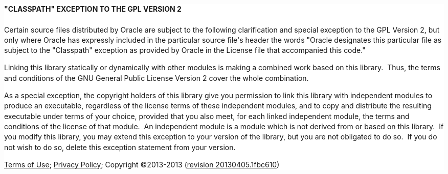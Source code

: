 **"CLASSPATH" EXCEPTION TO THE GPL VERSION 2**\
 \
 Certain source files distributed by Oracle are subject to the following
clarification and special exception to the GPL Version 2, but only where
Oracle has expressly included in the particular source file's header the
words "Oracle designates this particular file as subject to the
"Classpath" exception as provided by Oracle in the License file that
accompanied this code."

 Linking this library statically or dynamically with other modules is
making a combined work based on this library.  Thus, the terms and
conditions of the GNU General Public License Version 2 cover the whole
combination.

 As a special exception, the copyright holders of this library give you
permission to link this library with independent modules to produce an
executable, regardless of the license terms of these independent
modules, and to copy and distribute the resulting executable under terms
of your choice, provided that you also meet, for each linked independent
module, the terms and conditions of the license of that module.  An
independent module is a module which is not derived from or based on
this library.  If you modify this library, you may extend this exception
to your version of the library, but you are not obligated to do so.  If
you do not wish to do so, delete this exception statement from your
version.

[Terms of Use](https://java.net/terms_of_use "Terms of Use"); [Privacy
Policy](http://www.oracle.com/us/legal/privacy/index.html); Copyright
©2013-2013 ([revision
20130405.1fbc610](https://java.net/projects/help/pages/ReleaseNotes))
